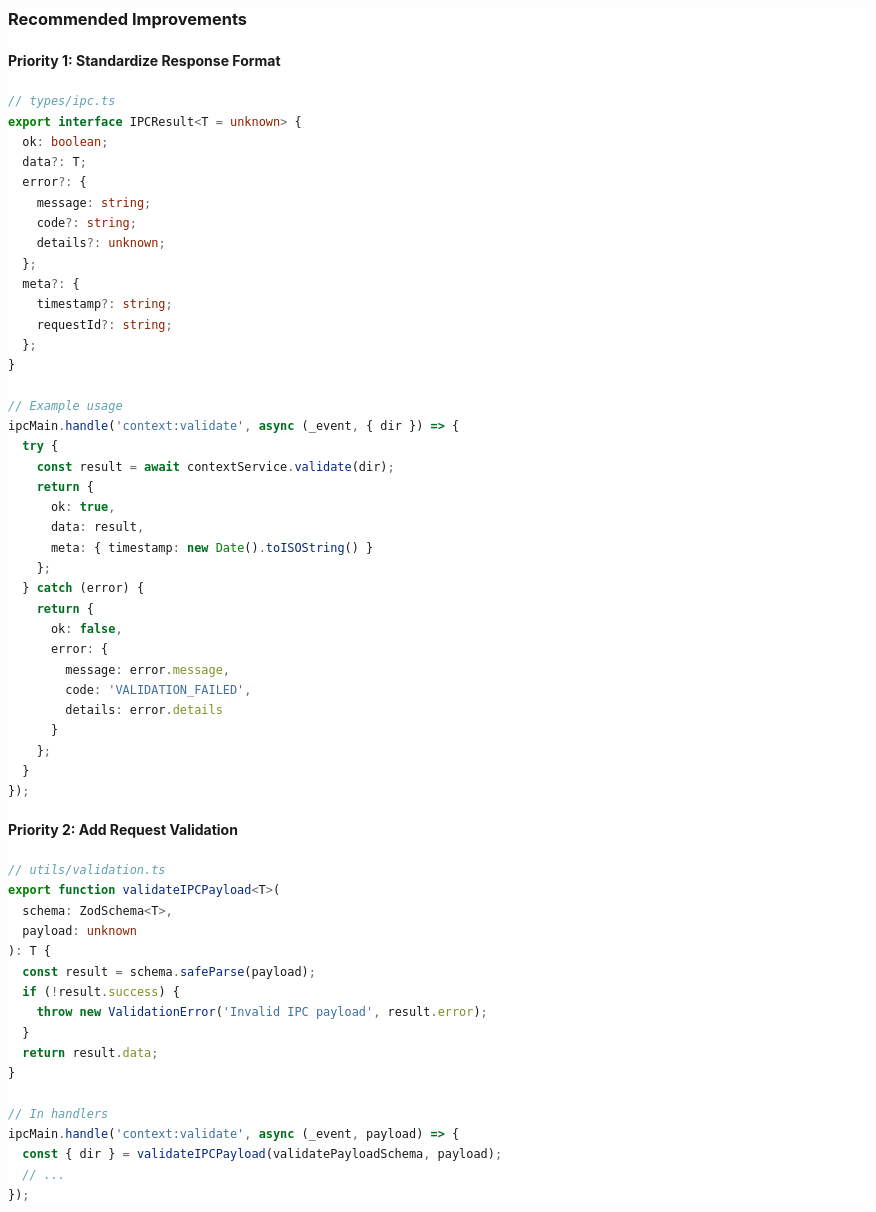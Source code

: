 ### Recommended Improvements

#### Priority 1: Standardize Response Format

```typescript
// types/ipc.ts
export interface IPCResult<T = unknown> {
  ok: boolean;
  data?: T;
  error?: {
    message: string;
    code?: string;
    details?: unknown;
  };
  meta?: {
    timestamp?: string;
    requestId?: string;
  };
}

// Example usage
ipcMain.handle('context:validate', async (_event, { dir }) => {
  try {
    const result = await contextService.validate(dir);
    return {
      ok: true,
      data: result,
      meta: { timestamp: new Date().toISOString() }
    };
  } catch (error) {
    return {
      ok: false,
      error: {
        message: error.message,
        code: 'VALIDATION_FAILED',
        details: error.details
      }
    };
  }
});
```

#### Priority 2: Add Request Validation

```typescript
// utils/validation.ts
export function validateIPCPayload<T>(
  schema: ZodSchema<T>,
  payload: unknown
): T {
  const result = schema.safeParse(payload);
  if (!result.success) {
    throw new ValidationError('Invalid IPC payload', result.error);
  }
  return result.data;
}

// In handlers
ipcMain.handle('context:validate', async (_event, payload) => {
  const { dir } = validateIPCPayload(validatePayloadSchema, payload);
  // ...
});
```
